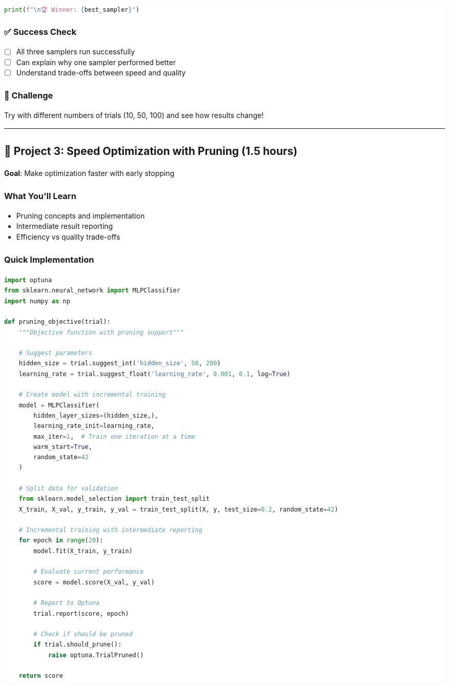 ```python
print(f"\n🏆 Winner: {best_sampler}")
```

### ✅ Success Check
- [ ] All three samplers run successfully
- [ ] Can explain why one sampler performed better
- [ ] Understand trade-offs between speed and quality

### 🎯 Challenge
Try with different numbers of trials (10, 50, 100) and see how results change!

---

## 🥉 Project 3: Speed Optimization with Pruning (1.5 hours)
**Goal**: Make optimization faster with early stopping

### What You'll Learn
- Pruning concepts and implementation
- Intermediate result reporting
- Efficiency vs quality trade-offs

### Quick Implementation
```python
import optuna
from sklearn.neural_network import MLPClassifier
import numpy as np

def pruning_objective(trial):
    """Objective function with pruning support"""
    
    # Suggest parameters
    hidden_size = trial.suggest_int('hidden_size', 50, 200)
    learning_rate = trial.suggest_float('learning_rate', 0.001, 0.1, log=True)
    
    # Create model with incremental training
    model = MLPClassifier(
        hidden_layer_sizes=(hidden_size,),
        learning_rate_init=learning_rate,
        max_iter=1,  # Train one iteration at a time
        warm_start=True,
        random_state=42
    )
    
    # Split data for validation
    from sklearn.model_selection import train_test_split
    X_train, X_val, y_train, y_val = train_test_split(X, y, test_size=0.2, random_state=42)
    
    # Incremental training with intermediate reporting
    for epoch in range(20):
        model.fit(X_train, y_train)
        
        # Evaluate current performance
        score = model.score(X_val, y_val)
        
        # Report to Optuna
        trial.report(score, epoch)
        
        # Check if should be pruned
        if trial.should_prune():
            raise optuna.TrialPruned()
    
    return score
```